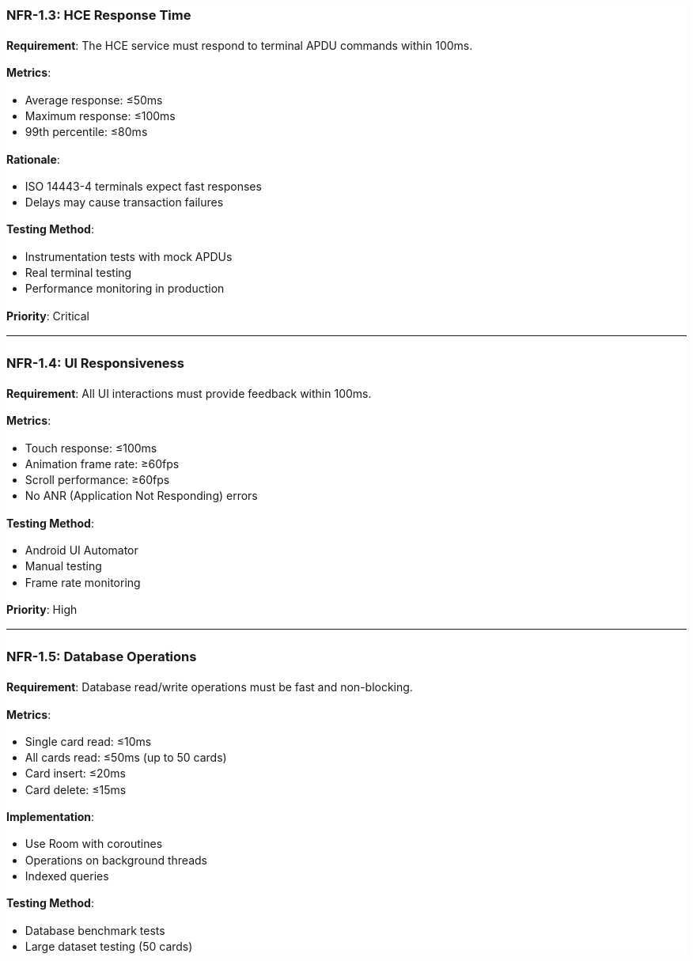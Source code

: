 ### NFR-1.3: HCE Response Time
**Requirement**: The HCE service must respond to terminal APDU commands within 100ms.

**Metrics**:
- Average response: ≤50ms
- Maximum response: ≤100ms
- 99th percentile: ≤80ms

**Rationale**: 
- ISO 14443-4 terminals expect fast responses
- Delays may cause transaction failures

**Testing Method**:
- Instrumentation tests with mock APDUs
- Real terminal testing
- Performance monitoring in production

**Priority**: Critical

---

### NFR-1.4: UI Responsiveness
**Requirement**: All UI interactions must provide feedback within 100ms.

**Metrics**:
- Touch response: ≤100ms
- Animation frame rate: ≥60fps
- Scroll performance: ≥60fps
- No ANR (Application Not Responding) errors

**Testing Method**:
- Android UI Automator
- Manual testing
- Frame rate monitoring

**Priority**: High

---

### NFR-1.5: Database Operations
**Requirement**: Database read/write operations must be fast and non-blocking.

**Metrics**:
- Single card read: ≤10ms
- All cards read: ≤50ms (up to 50 cards)
- Card insert: ≤20ms
- Card delete: ≤15ms

**Implementation**:
- Use Room with coroutines
- Operations on background threads
- Indexed queries

**Testing Method**:
- Database benchmark tests
- Large dataset testing (50 cards)
